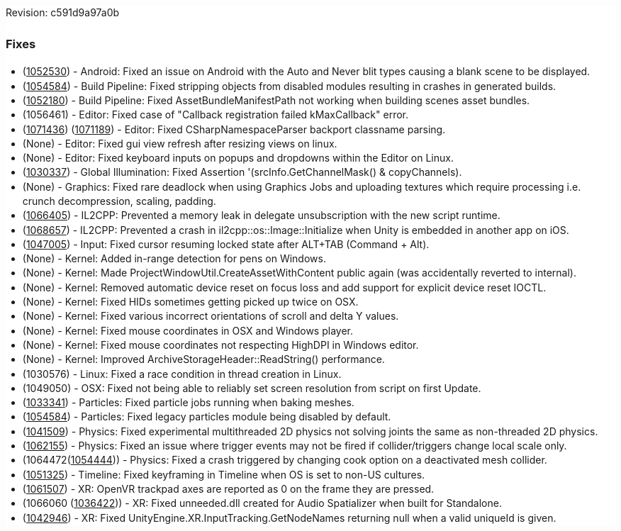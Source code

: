 Revision: c591d9a97a0b

### Fixes

*   ([1052530](https://issuetracker.unity3d.com/product/unity/issues/guid/1052530/)) - Android: Fixed an issue on Android with the Auto and Never blit types causing a blank scene to be displayed.
*   ([1054584](https://issuetracker.unity3d.com/product/unity/issues/guid/1054584/)) - Build Pipeline: Fixed stripping objects from disabled modules resulting in crashes in generated builds.
*   ([1052180](https://issuetracker.unity3d.com/product/unity/issues/guid/1052180/)) - Build Pipeline: Fixed AssetBundleManifestPath not working when building scenes asset bundles.
*   (1056461) - Editor: Fixed case of "Callback registration failed kMaxCallback" error.
*   ([1071436](https://issuetracker.unity3d.com/product/unity/issues/guid/1067552/)) ([1071189](https://issuetracker.unity3d.com/product/unity/issues/guid/1071188/)) - Editor: Fixed CSharpNamespaceParser backport classname parsing.
*   (None) - Editor: Fixed gui view refresh after resizing views on linux.
*   (None) - Editor: Fixed keyboard inputs on popups and dropdowns within the Editor on Linux.
*   ([1030337](https://issuetracker.unity3d.com/product/unity/issues/guid/1030337/)) - Global Illumination: Fixed Assertion '(srcInfo.GetChannelMask() & copyChannels).
*   (None) - Graphics: Fixed rare deadlock when using Graphics Jobs and uploading textures which require processing i.e. crunch decompression, scaling, padding.
*   ([1066405](https://issuetracker.unity3d.com/product/unity/issues/guid/1066405/)) - IL2CPP: Prevented a memory leak in delegate unsubscription with the new script runtime.
*   ([1068657](https://issuetracker.unity3d.com/product/unity/issues/guid/1068657/)) - IL2CPP: Prevented a crash in il2cpp::os::Image::Initialize when Unity is embedded in another app on iOS.
*   ([1047005](https://issuetracker.unity3d.com/product/unity/issues/guid/1047005/)) - Input: Fixed cursor resuming locked state after ALT+TAB (Command + Alt).
*   (None) - Kernel: Added in-range detection for pens on Windows.
*   (None) - Kernel: Made ProjectWindowUtil.CreateAssetWithContent public again (was accidentally reverted to internal).
*   (None) - Kernel: Removed automatic device reset on focus loss and add support for explicit device reset IOCTL.
*   (None) - Kernel: Fixed HIDs sometimes getting picked up twice on OSX.
*   (None) - Kernel: Fixed various incorrect orientations of scroll and delta Y values.
*   (None) - Kernel: Fixed mouse coordinates in OSX and Windows player.
*   (None) - Kernel: Fixed mouse coordinates not respecting HighDPI in Windows editor.
*   (None) - Kernel: Improved ArchiveStorageHeader::ReadString() performance.
*   (1030576) - Linux: Fixed a race condition in thread creation in Linux.
*   (1049050) - OSX: Fixed not being able to reliably set screen resolution from script on first Update.
*   ([1033341](https://issuetracker.unity3d.com/product/unity/issues/guid/1033341/)) - Particles: Fixed particle jobs running when baking meshes.
*   ([1054584](https://issuetracker.unity3d.com/product/unity/issues/guid/1054584/)) - Particles: Fixed legacy particles module being disabled by default.
*   ([1041509](https://issuetracker.unity3d.com/product/unity/issues/guid/1041509/)) - Physics: Fixed experimental multithreaded 2D physics not solving joints the same as non-threaded 2D physics.
*   ([1062155](https://issuetracker.unity3d.com/product/unity/issues/guid/1059296/)) - Physics: Fixed an issue where trigger events may not be fired if collider/triggers change local scale only.
*   (1064472([1054444](https://issuetracker.unity3d.com/product/unity/issues/guid/1054444/))) - Physics: Fixed a crash triggered by changing cook option on a deactivated mesh collider.
*   ([1051325](https://issuetracker.unity3d.com/product/unity/issues/guid/1051325/)) - Timeline: Fixed keyframing in Timeline when OS is set to non-US cultures.
*   ([1061507](https://issuetracker.unity3d.com/product/unity/issues/guid/1061507/)) - XR: OpenVR trackpad axes are reported as 0 on the frame they are pressed.
*   (1066060 ([1036422](https://issuetracker.unity3d.com/product/unity/issues/guid/1036422/))) - XR: Fixed unneeded.dll created for Audio Spatializer when built for Standalone.
*   ([1042946](https://issuetracker.unity3d.com/product/unity/issues/guid/1042946/)) - XR: Fixed UnityEngine.XR.InputTracking.GetNodeNames returning null when a valid uniqueId is given.
